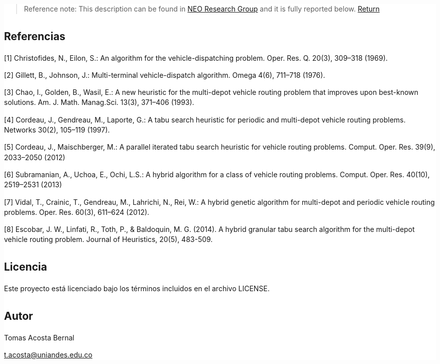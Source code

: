 > Reference note: This description can be found in [NEO Research Group](http://neo.lcc.uma.es/vrp/vrp-instances/description-for-files-of-cordeaus-instances/) and it is fully reported below.
> [Return](https://github.com/fboliveira/MDVRP-Instances)

## Referencias

[1] Christofides, N., Eilon, S.: An algorithm for the vehicle-dispatching problem. Oper. Res. Q. 20(3), 309–318 (1969).

[2] Gillett, B., Johnson, J.: Multi-terminal vehicle-dispatch algorithm. Omega 4(6), 711–718 (1976).

[3] Chao, I., Golden, B., Wasil, E.: A new heuristic for the multi-depot vehicle routing problem that improves upon best-known solutions. Am. J. Math. Manag.Sci. 13(3), 371–406 (1993).

[4] Cordeau, J., Gendreau, M., Laporte, G.: A tabu search heuristic for periodic and multi-depot vehicle routing problems. Networks 30(2), 105–119 (1997).

[5] Cordeau, J., Maischberger, M.: A parallel iterated tabu search heuristic for vehicle routing problems. Comput. Oper. Res. 39(9), 2033–2050 (2012)

[6] Subramanian, A., Uchoa, E., Ochi, L.S.: A hybrid algorithm for a class of vehicle routing problems. Comput. Oper. Res. 40(10), 2519–2531 (2013)

[7] Vidal, T., Crainic, T., Gendreau, M., Lahrichi, N., Rei, W.: A hybrid genetic algorithm for multi-depot and periodic vehicle routing problems. Oper. Res. 60(3), 611–624 (2012).

[8] Escobar, J. W., Linfati, R., Toth, P., & Baldoquin, M. G. (2014). A hybrid granular tabu search algorithm for the multi-depot vehicle routing problem. Journal of Heuristics, 20(5), 483-509.

## Licencia

Este proyecto está licenciado bajo los términos incluidos en el archivo LICENSE.

## Autor

Tomas Acosta Bernal

t.acosta@uniandes.edu.co
